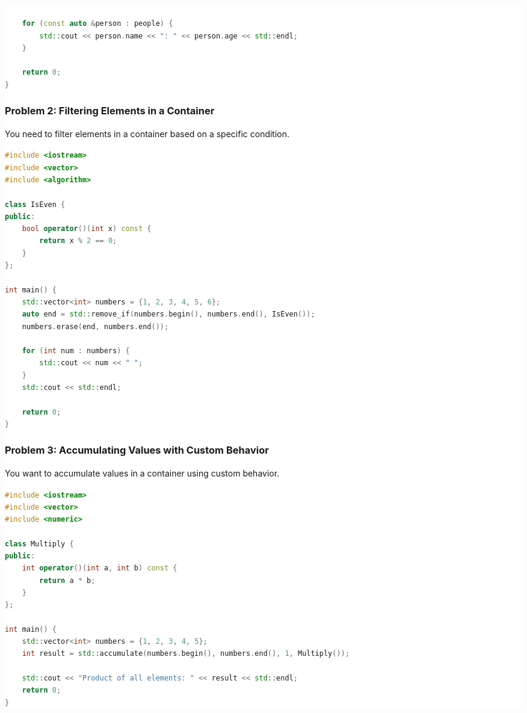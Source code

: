 ```cpp

    for (const auto &person : people) {
        std::cout << person.name << ": " << person.age << std::endl;
    }

    return 0;
}
```

### Problem 2: Filtering Elements in a Container

You need to filter elements in a container based on a specific condition.

```cpp
#include <iostream>
#include <vector>
#include <algorithm>

class IsEven {
public:
    bool operator()(int x) const {
        return x % 2 == 0;
    }
};

int main() {
    std::vector<int> numbers = {1, 2, 3, 4, 5, 6};
    auto end = std::remove_if(numbers.begin(), numbers.end(), IsEven());
    numbers.erase(end, numbers.end());

    for (int num : numbers) {
        std::cout << num << " ";
    }
    std::cout << std::endl;

    return 0;
}
```

### Problem 3: Accumulating Values with Custom Behavior

You want to accumulate values in a container using custom behavior.

```cpp
#include <iostream>
#include <vector>
#include <numeric>

class Multiply {
public:
    int operator()(int a, int b) const {
        return a * b;
    }
};

int main() {
    std::vector<int> numbers = {1, 2, 3, 4, 5};
    int result = std::accumulate(numbers.begin(), numbers.end(), 1, Multiply());

    std::cout << "Product of all elements: " << result << std::endl;
    return 0;
}
```
